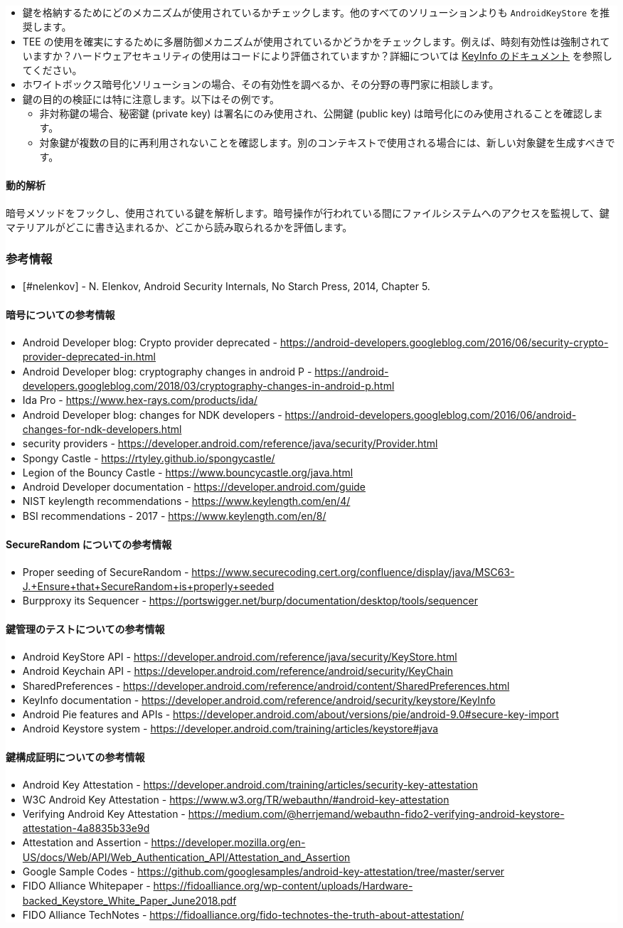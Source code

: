 - 鍵を格納するためにどのメカニズムが使用されているかチェックします。他のすべてのソリューションよりも `AndroidKeyStore` を推奨します。
- TEE の使用を確実にするために多層防御メカニズムが使用されているかどうかをチェックします。例えば、時刻有効性は強制されていますか？ハードウェアセキュリティの使用はコードにより評価されていますか？詳細については [KeyInfo のドキュメント](https://developer.android.com/reference/android/security/keystore/KeyInfo "KeyInfo") を参照してください。
- ホワイトボックス暗号化ソリューションの場合、その有効性を調べるか、その分野の専門家に相談します。
- 鍵の目的の検証には特に注意します。以下はその例です。
  - 非対称鍵の場合、秘密鍵 (private key) は署名にのみ使用され、公開鍵 (public key) は暗号化にのみ使用されることを確認します。
  - 対象鍵が複数の目的に再利用されないことを確認します。別のコンテキストで使用される場合には、新しい対象鍵を生成すべきです。

#### 動的解析

暗号メソッドをフックし、使用されている鍵を解析します。暗号操作が行われている間にファイルシステムへのアクセスを監視して、鍵マテリアルがどこに書き込まれるか、どこから読み取られるかを評価します。

### 参考情報

- [#nelenkov] - N. Elenkov, Android Security Internals, No Starch Press, 2014, Chapter 5.

#### 暗号についての参考情報

- Android Developer blog: Crypto provider deprecated - <https://android-developers.googleblog.com/2016/06/security-crypto-provider-deprecated-in.html>
- Android Developer blog: cryptography changes in android P - <https://android-developers.googleblog.com/2018/03/cryptography-changes-in-android-p.html>
- Ida Pro - <https://www.hex-rays.com/products/ida/>
- Android Developer blog: changes for NDK developers - <https://android-developers.googleblog.com/2016/06/android-changes-for-ndk-developers.html>
- security providers -  <https://developer.android.com/reference/java/security/Provider.html>
- Spongy Castle  - <https://rtyley.github.io/spongycastle/>
- Legion of the Bouncy Castle - <https://www.bouncycastle.org/java.html>
- Android Developer documentation - <https://developer.android.com/guide>
- NIST keylength recommendations - <https://www.keylength.com/en/4/>
- BSI recommendations - 2017 - <https://www.keylength.com/en/8/>

#### SecureRandom についての参考情報

- Proper seeding of SecureRandom - <https://www.securecoding.cert.org/confluence/display/java/MSC63-J.+Ensure+that+SecureRandom+is+properly+seeded>
- Burpproxy its Sequencer - <https://portswigger.net/burp/documentation/desktop/tools/sequencer>

#### 鍵管理のテストについての参考情報

- Android KeyStore API - <https://developer.android.com/reference/java/security/KeyStore.html>
- Android Keychain API - <https://developer.android.com/reference/android/security/KeyChain>
- SharedPreferences - <https://developer.android.com/reference/android/content/SharedPreferences.html>
- KeyInfo documentation - <https://developer.android.com/reference/android/security/keystore/KeyInfo>
- Android Pie features and APIs - <https://developer.android.com/about/versions/pie/android-9.0#secure-key-import>
- Android Keystore system - <https://developer.android.com/training/articles/keystore#java>

#### 鍵構成証明についての参考情報

- Android Key Attestation - <https://developer.android.com/training/articles/security-key-attestation>
- W3C Android Key Attestation - <https://www.w3.org/TR/webauthn/#android-key-attestation>
- Verifying Android Key Attestation - <https://medium.com/@herrjemand/webauthn-fido2-verifying-android-keystore-attestation-4a8835b33e9d>
- Attestation and Assertion - <https://developer.mozilla.org/en-US/docs/Web/API/Web_Authentication_API/Attestation_and_Assertion>
- Google Sample Codes - <https://github.com/googlesamples/android-key-attestation/tree/master/server>
- FIDO Alliance Whitepaper - <https://fidoalliance.org/wp-content/uploads/Hardware-backed_Keystore_White_Paper_June2018.pdf>
- FIDO Alliance TechNotes - <https://fidoalliance.org/fido-technotes-the-truth-about-attestation/>
